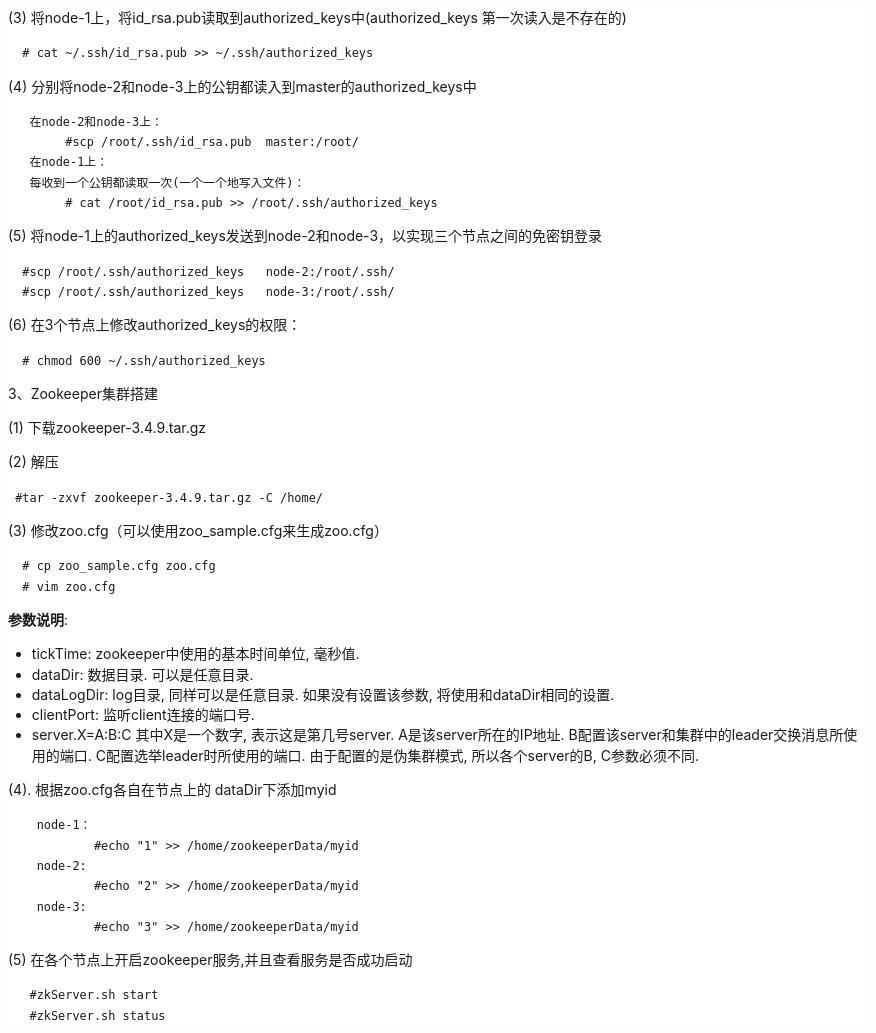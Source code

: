   (3) 将node-1上，将id_rsa.pub读取到authorized_keys中(authorized_keys 第一次读入是不存在的)
  ```shell
    # cat ~/.ssh/id_rsa.pub >> ~/.ssh/authorized_keys
  ```

  (4) 分别将node-2和node-3上的公钥都读入到master的authorized_keys中

       在node-2和node-3上：
            #scp /root/.ssh/id_rsa.pub  master:/root/
       在node-1上：
       每收到一个公钥都读取一次(一个一个地写入文件)：
            # cat /root/id_rsa.pub >> /root/.ssh/authorized_keys

  (5) 将node-1上的authorized_keys发送到node-2和node-3，以实现三个节点之间的免密钥登录
  ```shell
    #scp /root/.ssh/authorized_keys   node-2:/root/.ssh/
    #scp /root/.ssh/authorized_keys   node-3:/root/.ssh/
  ```

  (6) 在3个节点上修改authorized_keys的权限：
  ```shell
    # chmod 600 ~/.ssh/authorized_keys
  ```

 3、Zookeeper集群搭建

  (1) 下载zookeeper-3.4.9.tar.gz

  (2)  解压
   ```shell
    #tar -zxvf zookeeper-3.4.9.tar.gz -C /home/
   ```
  (3) 修改zoo.cfg（可以使用zoo_sample.cfg来生成zoo.cfg）
   ```shell
     # cp zoo_sample.cfg zoo.cfg
     # vim zoo.cfg
   ```

   **参数说明**:

  - tickTime: zookeeper中使用的基本时间单位, 毫秒值.
  - dataDir: 数据目录. 可以是任意目录.
  - dataLogDir: log目录, 同样可以是任意目录. 如果没有设置该参数, 将使用和dataDir相同的设置.
  - clientPort: 监听client连接的端口号.
  - server.X=A:B:C 其中X是一个数字, 表示这是第几号server. A是该server所在的IP地址. B配置该server和集群中的leader交换消息所使用的端口. C配置选举leader时所使用的端口. 由于配置的是伪集群模式, 所以各个server的B, C参数必须不同.

  (4). 根据zoo.cfg各自在节点上的 dataDir下添加myid

        node-1：
                #echo "1" >> /home/zookeeperData/myid
        node-2:
                #echo "2" >> /home/zookeeperData/myid
        node-3:
                #echo "3" >> /home/zookeeperData/myid

  (5) 在各个节点上开启zookeeper服务,并且查看服务是否成功启动
   ```shell
      #zkServer.sh start
      #zkServer.sh status
   ```
